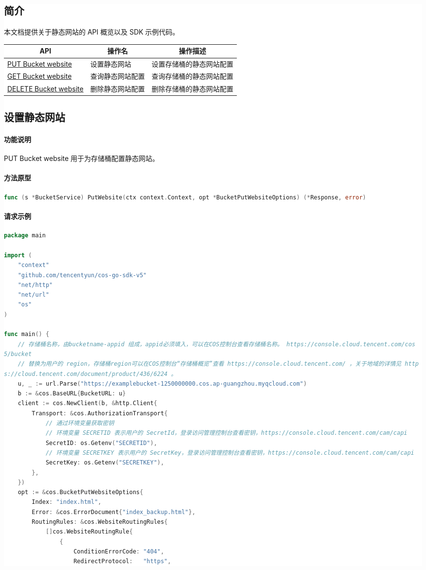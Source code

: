 

## 简介

本文档提供关于静态网站的 API 概览以及 SDK 示例代码。

| API                                                          | 操作名           | 操作描述                 |
| ------------------------------------------------------------ | ---------------- | ------------------------ |
| [PUT Bucket website](https://cloud.tencent.com/document/product/436/31930) | 设置静态网站     | 设置存储桶的静态网站配置 |
| [GET Bucket website](https://cloud.tencent.com/document/product/436/31929) | 查询静态网站配置 | 查询存储桶的静态网站配置 |
| [DELETE Bucket website](https://cloud.tencent.com/document/product/436/31928) | 删除静态网站配置 | 删除存储桶的静态网站配置 |

## 设置静态网站

#### 功能说明

PUT Bucket website 用于为存储桶配置静态网站。

#### 方法原型

```go
func (s *BucketService) PutWebsite(ctx context.Context, opt *BucketPutWebsiteOptions) (*Response, error)
```

#### 请求示例

[//]: # (.cssg-snippet-put-bucket-website)
```go
package main

import (
    "context"
    "github.com/tencentyun/cos-go-sdk-v5"
    "net/http"
    "net/url"
    "os"
)

func main() {
    // 存储桶名称，由bucketname-appid 组成，appid必须填入，可以在COS控制台查看存储桶名称。 https://console.cloud.tencent.com/cos5/bucket
    // 替换为用户的 region，存储桶region可以在COS控制台“存储桶概览”查看 https://console.cloud.tencent.com/ ，关于地域的详情见 https://cloud.tencent.com/document/product/436/6224 。
    u, _ := url.Parse("https://examplebucket-1250000000.cos.ap-guangzhou.myqcloud.com")
    b := &cos.BaseURL{BucketURL: u}
    client := cos.NewClient(b, &http.Client{
        Transport: &cos.AuthorizationTransport{
            // 通过环境变量获取密钥
            // 环境变量 SECRETID 表示用户的 SecretId，登录访问管理控制台查看密钥，https://console.cloud.tencent.com/cam/capi
            SecretID: os.Getenv("SECRETID"),
            // 环境变量 SECRETKEY 表示用户的 SecretKey，登录访问管理控制台查看密钥，https://console.cloud.tencent.com/cam/capi
            SecretKey: os.Getenv("SECRETKEY"),
        },
    })
    opt := &cos.BucketPutWebsiteOptions{
        Index: "index.html",
        Error: &cos.ErrorDocument{"index_backup.html"},
        RoutingRules: &cos.WebsiteRoutingRules{
            []cos.WebsiteRoutingRule{
                {
                    ConditionErrorCode: "404",
                    RedirectProtocol:   "https",
```

[//]: # (.cssg-snippet-get-bucket-website)
[//]: # (.cssg-snippet-delete-bucket-website)